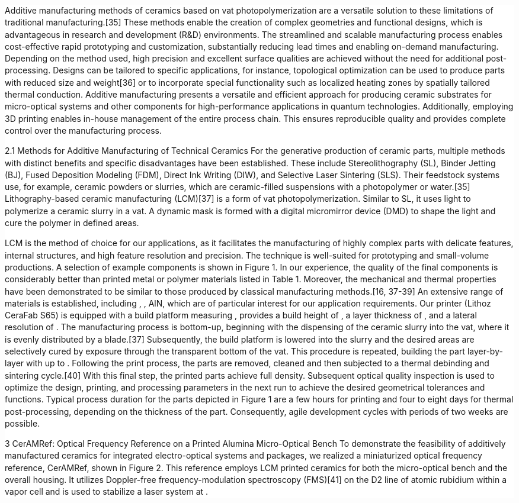 Additive manufacturing methods of ceramics based on vat photopolymerization are a versatile solution to these limitations of traditional manufacturing.[35] These methods enable the creation of complex geometries and functional designs, which is advantageous in research and development (R&D) environments. The streamlined and scalable manufacturing process enables cost-effective rapid prototyping and customization, substantially reducing lead times and enabling on-demand manufacturing. Depending on the method used, high precision and excellent surface qualities are achieved without the need for additional post-processing. Designs can be tailored to specific applications, for instance, topological optimization can be used to produce parts with reduced size and weight[36] or to incorporate special functionality such as localized heating zones by spatially tailored thermal conduction. Additive manufacturing presents a versatile and efficient approach for producing ceramic substrates for micro-optical systems and other components for high-performance applications in quantum technologies. Additionally, employing 3D printing enables in-house management of the entire process chain. This ensures reproducible quality and provides complete control over the manufacturing process.

2.1 Methods for Additive Manufacturing of Technical Ceramics
For the generative production of ceramic parts, multiple methods with distinct benefits and specific disadvantages have been established. These include Stereolithography (SL), Binder Jetting (BJ), Fused Deposition Modeling (FDM), Direct Ink Writing (DIW), and Selective Laser Sintering (SLS). Their feedstock systems use, for example, ceramic powders or slurries, which are ceramic-filled suspensions with a photopolymer or water.[35] Lithography-based ceramic manufacturing (LCM)[37] is a form of vat photopolymerization. Similar to SL, it uses light to polymerize a ceramic slurry in a vat. A dynamic mask is formed with a digital micromirror device (DMD) to shape the light and cure the polymer in defined areas.

LCM is the method of choice for our applications, as it facilitates the manufacturing of highly complex parts with delicate features, internal structures, and high feature resolution and precision. The technique is well-suited for prototyping and small-volume productions. A selection of example components is shown in Figure 1. In our experience, the quality of the final components is considerably better than printed metal or polymer materials listed in Table 1. Moreover, the mechanical and thermal properties have been demonstrated to be similar to those produced by classical manufacturing methods.[16, 37-39] An extensive range of materials is established, including 
, 
, AlN, which are of particular interest for our application requirements. Our printer (Lithoz CeraFab S65) is equipped with a build platform measuring 
, provides a build height of 
, a layer thickness of 
, and a lateral resolution of 
. The manufacturing process is bottom-up, beginning with the dispensing of the ceramic slurry into the vat, where it is evenly distributed by a blade.[37] Subsequently, the build platform is lowered into the slurry and the desired areas are selectively cured by exposure through the transparent bottom of the vat. This procedure is repeated, building the part layer-by-layer with up to 
. Following the print process, the parts are removed, cleaned and then subjected to a thermal debinding and sintering cycle.[40] With this final step, the printed parts achieve full density. Subsequent optical quality inspection is used to optimize the design, printing, and processing parameters in the next run to achieve the desired geometrical tolerances and functions. Typical process duration for the parts depicted in Figure 1 are a few hours for printing and four to eight days for thermal post-processing, depending on the thickness of the part. Consequently, agile development cycles with periods of two weeks are possible.

3 CerAMRef: Optical Frequency Reference on a Printed Alumina Micro-Optical Bench
To demonstrate the feasibility of additively manufactured ceramics for integrated electro-optical systems and packages, we realized a miniaturized optical frequency reference, CerAMRef, shown in Figure 2. This reference employs LCM printed 
 ceramics for both the micro-optical bench and the overall housing. It utilizes Doppler-free frequency-modulation spectroscopy (FMS)[41] on the D2 line of atomic rubidium within a vapor cell and is used to stabilize a laser system at 
.
